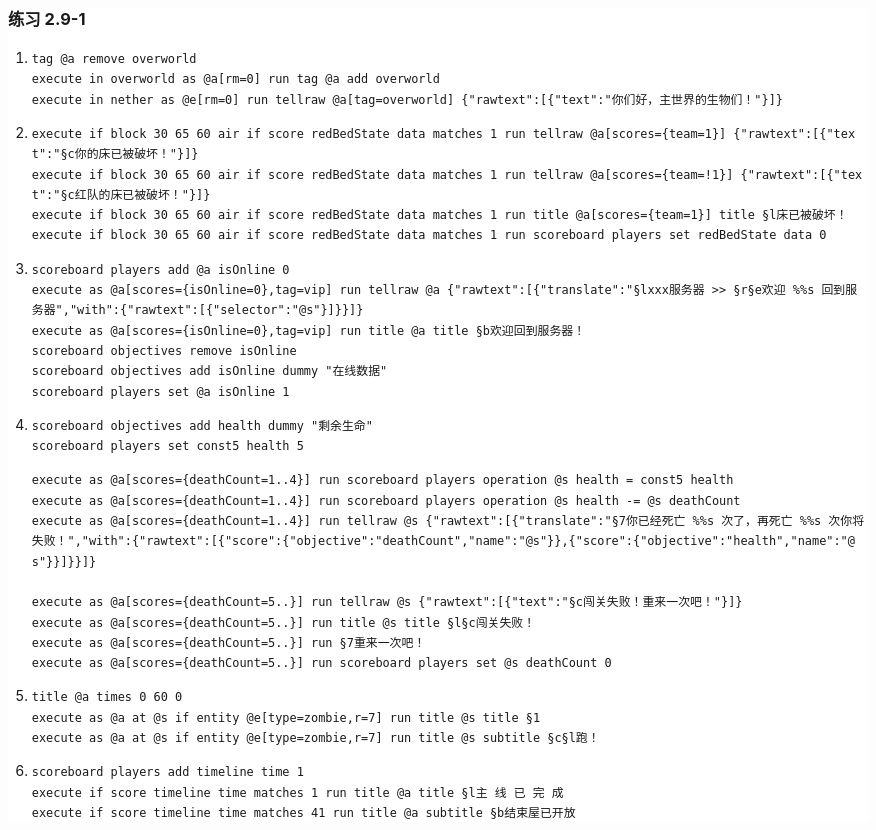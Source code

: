 ### 练习 2.9-1

1. ```mcfunction title="高亮部分为相比于给定的参考答案改动的地方" showLineNumbers {1-3}
   tag @a remove overworld
   execute in overworld as @a[rm=0] run tag @a add overworld
   execute in nether as @e[rm=0] run tellraw @a[tag=overworld] {"rawtext":[{"text":"你们好，主世界的生物们！"}]}
   ```

2. ```mcfunction title="高亮部分为相比于给定的参考答案改动的地方" showLineNumbers {1-3}
   execute if block 30 65 60 air if score redBedState data matches 1 run tellraw @a[scores={team=1}] {"rawtext":[{"text":"§c你的床已被破坏！"}]}
   execute if block 30 65 60 air if score redBedState data matches 1 run tellraw @a[scores={team=!1}] {"rawtext":[{"text":"§c红队的床已被破坏！"}]}
   execute if block 30 65 60 air if score redBedState data matches 1 run title @a[scores={team=1}] title §l床已被破坏！
   execute if block 30 65 60 air if score redBedState data matches 1 run scoreboard players set redBedState data 0
   ```

3. ```mcfunction title="高亮部分为相比于给定的参考答案改动的地方" showLineNumbers {2-3}
   scoreboard players add @a isOnline 0
   execute as @a[scores={isOnline=0},tag=vip] run tellraw @a {"rawtext":[{"translate":"§lxxx服务器 >> §r§e欢迎 %%s 回到服务器","with":{"rawtext":[{"selector":"@s"}]}}]}
   execute as @a[scores={isOnline=0},tag=vip] run title @a title §b欢迎回到服务器！
   scoreboard objectives remove isOnline
   scoreboard objectives add isOnline dummy "在线数据"
   scoreboard players set @a isOnline 1
   ```

4. ```mcfunction title="变量定义" showLineNumbers
   scoreboard objectives add health dummy "剩余生命"
   scoreboard players set const5 health 5
   ```

   ```mcfunction title="玩家死亡时执行" showLineNumbers
   execute as @a[scores={deathCount=1..4}] run scoreboard players operation @s health = const5 health
   execute as @a[scores={deathCount=1..4}] run scoreboard players operation @s health -= @s deathCount
   execute as @a[scores={deathCount=1..4}] run tellraw @s {"rawtext":[{"translate":"§7你已经死亡 %%s 次了，再死亡 %%s 次你将失败！","with":{"rawtext":[{"score":{"objective":"deathCount","name":"@s"}},{"score":{"objective":"health","name":"@s"}}]}}]}

   execute as @a[scores={deathCount=5..}] run tellraw @s {"rawtext":[{"text":"§c闯关失败！重来一次吧！"}]}
   execute as @a[scores={deathCount=5..}] run title @s title §l§c闯关失败！
   execute as @a[scores={deathCount=5..}] run §7重来一次吧！
   execute as @a[scores={deathCount=5..}] run scoreboard players set @s deathCount 0
   ```

5. ```mcfunction showLineNumbers
   title @a times 0 60 0
   execute as @a at @s if entity @e[type=zombie,r=7] run title @s title §1
   execute as @a at @s if entity @e[type=zombie,r=7] run title @s subtitle §c§l跑！
   ```

6. ```mcfunction showLineNumbers
   scoreboard players add timeline time 1
   execute if score timeline time matches 1 run title @a title §l主 线 已 完 成
   execute if score timeline time matches 41 run title @a subtitle §b结束屋已开放
   ```
